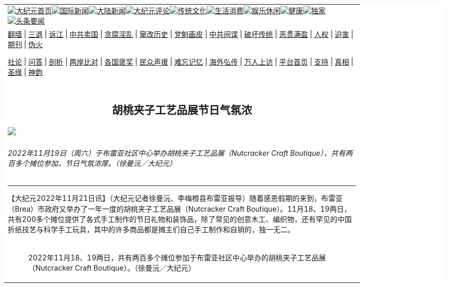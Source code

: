 <a name="1" id="1" target="_blank"></a><span id="1"></span>
<table align=center border="0"><tr><td colspan="2" VALIGN=TOP><a href="https://github.com/1992513/djy/blob/master/gb/nf1351518.md#1"><img src="https://raw.githubusercontent.com/1992513/www/master/t/djy/1.jpg" title="大纪元首页" alt="大纪元首页"></a><a href="https://github.com/1992513/djy/blob/master/gb/n24hr.md#1"><img src="https://raw.githubusercontent.com/1992513/www/master/t/djy/3.jpg" title="国际新闻" alt="国际新闻"></a><a href="https://github.com/1992513/djy/blob/master/gb/nsc413.md#1"><img src="https://raw.githubusercontent.com/1992513/www/master/t/djy/4.jpg" title="大陆新闻" alt="大陆新闻"></a><a href="https://github.com/1992513/djy/blob/master/gb/news392.md#1"><img src="https://raw.githubusercontent.com/1992513/www/master/t/djy/5.jpg" title="大纪元评论" alt="大纪元评论"></a><a href="https://github.com/1992513/djy/blob/master/gb/news2007.md#1"><img src="https://raw.githubusercontent.com/1992513/www/master/t/djy/6.jpg" title="传统文化" alt="传统文化"></a><a href="https://github.com/1992513/djy/blob/master/gb/news2008.md#1"><img src="https://raw.githubusercontent.com/1992513/www/master/t/djy/7.jpg" title="生活消费" alt="生活消费"></a><a href="https://github.com/1992513/djy/blob/master/gb/ncyule.md#1"><img src="https://raw.githubusercontent.com/1992513/www/master/t/djy/8.jpg" title="娱乐休闲" alt="娱乐休闲"></a><a href="https://github.com/1992513/djy/blob/master/gb/nsc1002.md#1"><img src="https://raw.githubusercontent.com/1992513/www/master/t/djy/9.jpg" title="健康" alt="健康"></a><a href="https://github.com/1992513/djy/blob/master/gb/nf6092.md#1"><img src="https://raw.githubusercontent.com/1992513/www/master/t/djy/10a.jpg" title="独家" alt="独家"></a><a href="https://github.com/1992513/djy/blob/master/gb/nf4514.md#1"><img src="https://raw.githubusercontent.com/1992513/www/master/t/djy/12a.jpg" title="头条要闻" alt="头条要闻"></a></td></tr>
<tr><td colspan="2" VALIGN=TOP><a target="_blank" href="https://github.com/1992513/www/blob/master/README.md?zsrh#1">翻墙</a> | <a target="_blank" href="https://github.com/1992513/djy/blob/master/gb/nf5657.md#1">三退</a> | <a target="_blank" href="https://github.com/1992513/djy/blob/master/gb/nf6124.md#1">诉江</a> | <a target="_blank" href="https://github.com/1992513/djy/blob/master/gb/nf1176117.md#1">中共卖国</a> | <a target="_blank" href="https://github.com/1992513/djy/blob/master/gb/nf5773.md#1">贪腐淫乱</a> | <a target="_blank" href="https://github.com/1992513/djy/blob/master/gb/nf1176115.md#1">窜改历史</a> | <a target="_blank" href="https://github.com/1992513/djy/blob/master/gb/nf1176107.md#1">党魁画皮</a> | <a target="_blank" href="https://github.com/1992513/djy/blob/master/gb/nf1320400.md#1">中共间谍</a> | <a target="_blank" href="https://github.com/1992513/djy/blob/master/gb/nf1176114.md#1">破坏传统</a> | <a target="_blank" href="https://github.com/1992513/ntdtv/blob/master/gb/prog447_1.md#1">恶贯满盈</a> | <a target="_blank" href="https://github.com/1992513/djy/blob/master/gb/ncid278.md#1">人权</a> | <a target="_blank" href="https://github.com/1992513/djy/blob/master/gb/nf1176111.md#1">迫害</a> | <a target="_blank" href="https://gitlab.com/szzdlab/mh-qikan/blob/master/README.md#1">期刊</a> | <a target="_blank" href="https://github.com/1992513/djy/blob/master/gb/nf5562.md#1">伪火</a></p><p><a target="_blank" href="https://github.com/1992513/djy/blob/master/gb/9p.md#1">社论</a> | <a target="_blank" href="https://github.com/1992513/djy/blob/master/gb/nf4378.md#1">问答</a> | <a target="_blank" href="https://github.com/1992513/djy/blob/master/gb/nf5792.md#1">剖析</a> | <a target="_blank" href="https://github.com/1992513/djy/blob/master/gb/nf5735.md#1">两岸比对</a> | <a target="_blank" href="https://github.com/1992513/djy/blob/master/gb/nf6119.md#1">各国褒奖</a> | <a target="_blank" href="https://github.com/1992513/djy/blob/master/gb/nf6120.md#1">民众声援</a> | <a target="_blank" href="https://github.com/1992513/djy/blob/master/gb/nf1188594.md#1">难忘记忆</a> | <a target="_blank" href="https://github.com/1992513/djy/blob/master/gb/nf3180.md#1">海外弘传</a> | <a target="_blank" href="https://github.com/1992513/djy/blob/master/gb/nf5410.md#1">万人上访</a> | <a target="_blank" href="https://github.com/1992513/www/blob/master/README.md?zsrh#1">平台首页</a> | <a target="_blank" href="https://github.com/1992513/djy/blob/master/gb/nf4386.md#1">支持</a> | <a target="_blank" href="https://github.com/1992513/djy/blob/master/gb/nf4389.md#1">真相</a> | <a target="_blank" href="https://github.com/1992513/djy/blob/master/gb/nf5790.md#1">圣缘</a> | <a target="_blank" href="https://github.com/1992513/djy/blob/master/gb/nf4786.md#1">神韵</a></td></tr>
<tr><td VALIGN=TOP width="626"><h2 align=center>胡桃夹子工艺品展节日气氛浓</h2>
<img width="600" src="https://i.epochtimes.com/assets/uploads/2022/11/id13869925-9138d116dc5ae9f78763fce32bc33df8-600x400.jpg" />
<h6>2022年11月19日（周六）于布雷亚社区中心举办胡桃夹子工艺品展（Nutcracker Craft Boutique），共有两百多个摊位参加，节日气氛浓厚。（徐曼沅／大纪元）
</h6>
<hr>
	<p>【大纪元2022年11月21日讯】（大纪元记者徐曼沅、李梅橙县布雷亚报导）随着感恩假期的来到，布雷亚（Brea）市政府又举办了一年一度的胡桃夹子工艺品展（Nutcracker Craft Boutique）。11月18、19两日，共有200多个摊位提供了各式手工制作的节日礼物和装饰品，除了常见的创意木工、编织物，还有罕见的中国折纸技艺与科学手工玩具，其中的许多商品都是摊主们自己手工制作和自销的，独一无二。</p>
<figure id="attachment_13869927" aria-describedby="caption-attachment-13869927" style="width: 600px" class="wp-caption aligncenter"><a target="_blank" href="https://i.epochtimes.com/assets/uploads/2022/11/id13869927-db85b4997b98e255ef2cb41cc186741d.jpg"><img decoding="async" class="size-large wp-image-13869927" src="https://i.epochtimes.com/assets/uploads/2022/11/id13869927-db85b4997b98e255ef2cb41cc186741d-600x450.jpg" alt="" width="600" b="450" /></a><figcaption id="caption-attachment-13869927" class="wp-caption-text">2022年11月18、19两日，共有两百多个摊位参加于布雷亚社区中心举办的胡桃夹子工艺品展（Nutcracker Craft Boutique）。（徐曼沅／大纪元）</figcaption></figure>